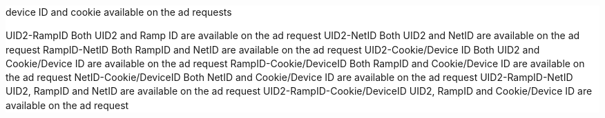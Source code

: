 device ID and cookie available on the ad requests</td>
</tr>
<tr class="odd row">
<td class="entry colsep-1 rowsep-1"
headers="identifiers--id-combinations-report__table_hp5_dj5_gyb__entry__1">UID2-RampID</td>
<td class="entry colsep-1 rowsep-1"
headers="identifiers--id-combinations-report__table_hp5_dj5_gyb__entry__2">Both
UID2 and Ramp ID are available on the ad request</td>
</tr>
<tr class="even row">
<td class="entry colsep-1 rowsep-1"
headers="identifiers--id-combinations-report__table_hp5_dj5_gyb__entry__1">UID2-NetID</td>
<td class="entry colsep-1 rowsep-1"
headers="identifiers--id-combinations-report__table_hp5_dj5_gyb__entry__2">Both
UID2 and NetID are available on the ad request</td>
</tr>
<tr class="odd row">
<td class="entry colsep-1 rowsep-1"
headers="identifiers--id-combinations-report__table_hp5_dj5_gyb__entry__1">RampID-NetID</td>
<td class="entry colsep-1 rowsep-1"
headers="identifiers--id-combinations-report__table_hp5_dj5_gyb__entry__2">Both
RampID and NetID are available on the ad request</td>
</tr>
<tr class="even row">
<td class="entry colsep-1 rowsep-1"
headers="identifiers--id-combinations-report__table_hp5_dj5_gyb__entry__1">UID2-Cookie/Device
ID</td>
<td class="entry colsep-1 rowsep-1"
headers="identifiers--id-combinations-report__table_hp5_dj5_gyb__entry__2">Both
UID2 and Cookie/Device ID are available on the ad request</td>
</tr>
<tr class="odd row">
<td class="entry colsep-1 rowsep-1"
headers="identifiers--id-combinations-report__table_hp5_dj5_gyb__entry__1">RampID-Cookie/DeviceID</td>
<td class="entry colsep-1 rowsep-1"
headers="identifiers--id-combinations-report__table_hp5_dj5_gyb__entry__2">Both
RampID and Cookie/Device ID are available on the ad request</td>
</tr>
<tr class="even row">
<td class="entry colsep-1 rowsep-1"
headers="identifiers--id-combinations-report__table_hp5_dj5_gyb__entry__1">NetID-Cookie/DeviceID</td>
<td class="entry colsep-1 rowsep-1"
headers="identifiers--id-combinations-report__table_hp5_dj5_gyb__entry__2">Both
NetID and Cookie/Device ID are available on the ad request</td>
</tr>
<tr class="odd row">
<td class="entry colsep-1 rowsep-1"
headers="identifiers--id-combinations-report__table_hp5_dj5_gyb__entry__1">UID2-RampID-NetID</td>
<td class="entry colsep-1 rowsep-1"
headers="identifiers--id-combinations-report__table_hp5_dj5_gyb__entry__2">UID2,
RampID and NetID are available on the ad request</td>
</tr>
<tr class="even row">
<td class="entry colsep-1 rowsep-1"
headers="identifiers--id-combinations-report__table_hp5_dj5_gyb__entry__1">UID2-RampID-Cookie/DeviceID</td>
<td class="entry colsep-1 rowsep-1"
headers="identifiers--id-combinations-report__table_hp5_dj5_gyb__entry__2">UID2,
RampID and Cookie/Device ID are available on the ad request</td>
</tr>
<tr class="odd row">
<td class="entry colsep-1 rowsep-1"